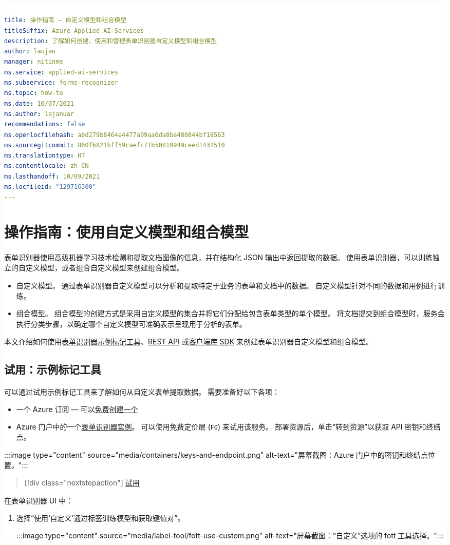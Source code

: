 ```yaml
---
title: 操作指南 — 自定义模型和组合模型
titleSuffix: Azure Applied AI Services
description: 了解如何创建、使用和管理表单识别器自定义模型和组合模型
author: laujan
manager: nitinme
ms.service: applied-ai-services
ms.subservice: forms-recognizer
ms.topic: how-to
ms.date: 10/07/2021
ms.author: lajanuar
recommendations: false
ms.openlocfilehash: abd279b8464e4477a99aa0da8be480844bf18563
ms.sourcegitcommit: 860f6821bff59caefc71b50810949ceed1431510
ms.translationtype: HT
ms.contentlocale: zh-CN
ms.lasthandoff: 10/09/2021
ms.locfileid: "129716300"
---
```

# <a name="how-to-use-custom-and-composed-models"></a>操作指南：使用自定义模型和组合模型

表单识别器使用高级机器学习技术检测和提取文档图像的信息，并在结构化 JSON 输出中返回提取的数据。 使用表单识别器，可以训练独立的自定义模型，或者组合自定义模型来创建组合模型。

* 自定义模型。 通过表单识别器自定义模型可以分析和提取特定于业务的表单和文档中的数据。 自定义模型针对不同的数据和用例进行训练。

* 组合模型。 组合模型的创建方式是采用自定义模型的集合并将它们分配给包含表单类型的单个模型。 将文档提交到组合模型时，服务会执行分类步骤，以确定哪个自定义模型可准确表示呈现用于分析的表单。

本文介绍如何使用[表单识别器示例标记工具](label-tool.md)、[REST API](quickstarts/client-library.md?branch=main&pivots=programming-language-rest-api#train-a-custom-model) 或[客户端库 SDK](quickstarts/client-library.md?branch=main&pivots=programming-language-csharp#train-a-custom-model) 来创建表单识别器自定义模型和组合模型。

## <a name="try-it-sample-labeling-tool"></a>试用：示例标记工具

可以通过试用示例标记工具来了解如何从自定义表单提取数据。 需要准备好以下各项：

* 一个 Azure 订阅 — 可以[免费创建一个](https://azure.microsoft.com/free/cognitive-services/)

* Azure 门户中的一个[表单识别器实例](https://ms.portal.azure.com/#create/Microsoft.CognitiveServicesFormRecognizer)。 可以使用免费定价层 (`F0`) 来试用该服务。 部署资源后，单击“转到资源”以获取 API 密钥和终结点。

 :::image type="content" source="media/containers/keys-and-endpoint.png" alt-text="屏幕截图：Azure 门户中的密钥和终结点位置。":::

> [!div class="nextstepaction"]
> [试用](https://fott-2-1.azurewebsites.net/projects/create)

在表单识别器 UI 中：

1. 选择“使用‘自定义’通过标签训练模型和获取键值对”。
  
      :::image type="content" source="media/label-tool/fott-use-custom.png" alt-text="屏幕截图：“自定义”选项的 fott 工具选择。":::
